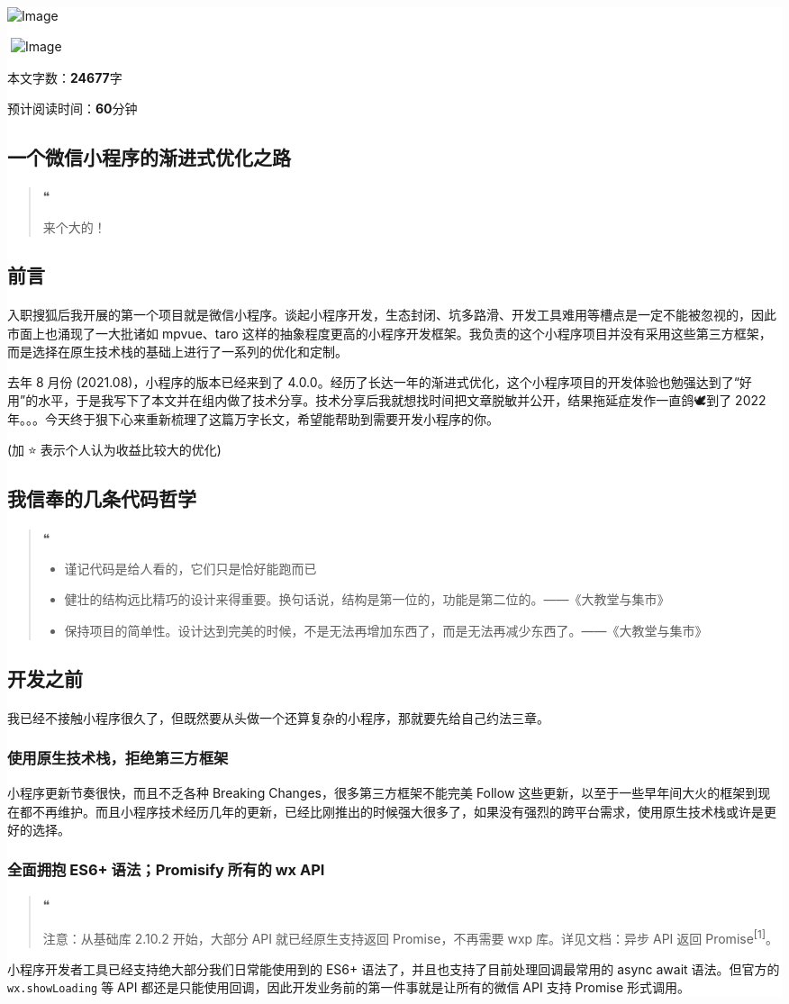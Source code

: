 ![Image](https://mmbiz.qpic.cn/mmbiz_jpg/qMicvibdvl7p0KEd3bHYcm99nBiclZbia548oyvliaq8PrrmrcyuT3QS3urMcfaXDPEumnHP9KYcMV3Fad5Pepzic81Q/640?wx_fmt=jpeg&tp=webp&wxfrom=5&wx_lazy=1&wx_co=1)

 ![Image](https://mmbiz.qpic.cn/mmbiz_gif/qMicvibdvl7p0shmw7MKGyutc63KZyibndlEzXkYJiaS1fUicrkRRKdOhPHMOic2dB36fnECUbaN0h6EJNcYU0HuY49g/640?wx_fmt=gif&tp=webp&wxfrom=5&wx_lazy=1) 

本文字数：**24677**字

预计阅读时间：**60**分钟

## 一个微信小程序的渐进式优化之路

> ❝
> 
> 来个大的！

## 前言

入职搜狐后我开展的第一个项目就是微信小程序。谈起小程序开发，生态封闭、坑多路滑、开发工具难用等槽点是一定不能被忽视的，因此市面上也涌现了一大批诸如 mpvue、taro 这样的抽象程度更高的小程序开发框架。我负责的这个小程序项目并没有采用这些第三方框架，而是选择在原生技术栈的基础上进行了一系列的优化和定制。

去年 8 月份 (2021.08)，小程序的版本已经来到了 4.0.0。经历了长达一年的渐进式优化，这个小程序项目的开发体验也勉强达到了“好用”的水平，于是我写下了本文并在组内做了技术分享。技术分享后我就想找时间把文章脱敏并公开，结果拖延症发作一直鸽🕊️到了 2022 年。。。今天终于狠下心来重新梳理了这篇万字长文，希望能帮助到需要开发小程序的你。

(加 ⭐️ 表示个人认为收益比较大的优化)

## 我信奉的几条代码哲学

> ❝
> 
> -   谨记代码是给人看的，它们只是恰好能跑而已
>     
> -   健壮的结构远比精巧的设计来得重要。换句话说，结构是第一位的，功能是第二位的。——《大教堂与集市》
>     
> -   保持项目的简单性。设计达到完美的时候，不是无法再增加东西了，而是无法再减少东西了。——《大教堂与集市》
>     

## 开发之前

我已经不接触小程序很久了，但既然要从头做一个还算复杂的小程序，那就要先给自己约法三章。

### 使用原生技术栈，拒绝第三方框架

小程序更新节奏很快，而且不乏各种 Breaking Changes，很多第三方框架不能完美 Follow 这些更新，以至于一些早年间大火的框架到现在都不再维护。而且小程序技术经历几年的更新，已经比刚推出的时候强大很多了，如果没有强烈的跨平台需求，使用原生技术栈或许是更好的选择。

### 全面拥抱 ES6+ 语法；Promisify 所有的 wx API

> ❝
> 
> 注意：从基础库 2.10.2 开始，大部分 API 就已经原生支持返回 Promise，不再需要 wxp 库。详见文档：异步 API 返回 Promise<sup data-darkreader-inline-color="">[1]</sup>。

小程序开发者工具已经支持绝大部分我们日常能使用到的 ES6+ 语法了，并且也支持了目前处理回调最常用的 async await 语法。但官方的 `wx.showLoading` 等 API 都还是只能使用回调，因此开发业务前的第一件事就是让所有的微信 API 支持 Promise 形式调用。
